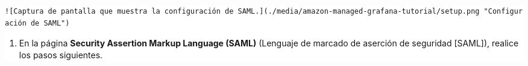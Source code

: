     ![Captura de pantalla que muestra la configuración de SAML.](./media/amazon-managed-grafana-tutorial/setup.png "Configuración de SAML")

1. En la página **Security Assertion Markup Language (SAML)** (Lenguaje de marcado de aserción de seguridad [SAML]), realice los pasos siguientes.
